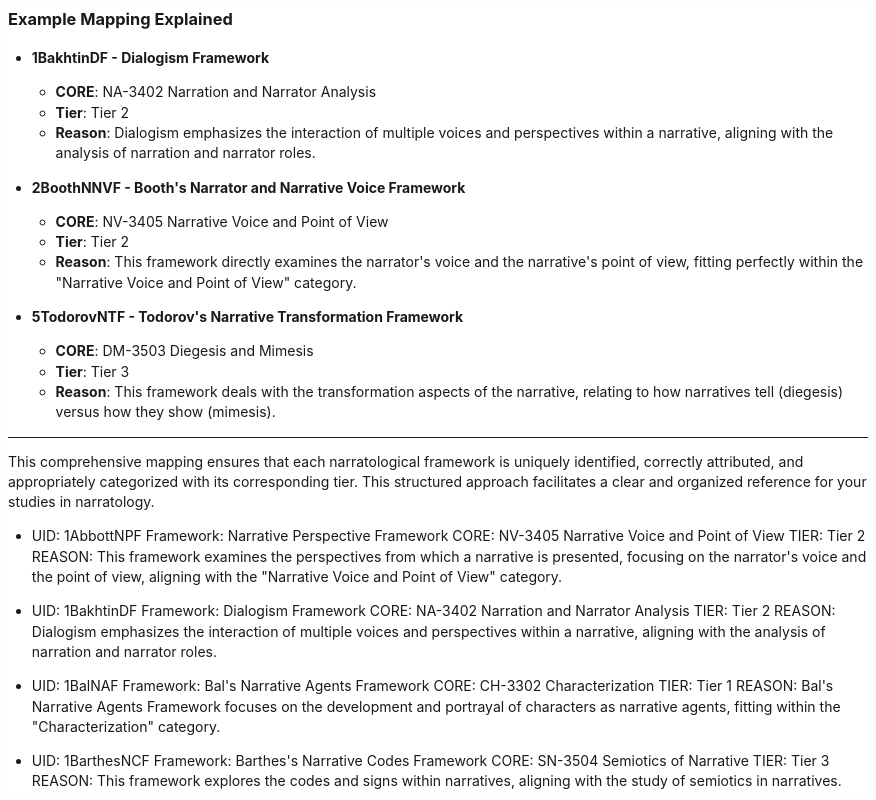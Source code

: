 
### **Example Mapping Explained**

- **1BakhtinDF - Dialogism Framework**

  - **CORE**: NA-3402 Narration and Narrator Analysis
  - **Tier**: Tier 2
  - **Reason**: Dialogism emphasizes the interaction of multiple voices and perspectives within a narrative, aligning with the analysis of narration and narrator roles.

- **2BoothNNVF - Booth's Narrator and Narrative Voice Framework**

  - **CORE**: NV-3405 Narrative Voice and Point of View
  - **Tier**: Tier 2
  - **Reason**: This framework directly examines the narrator's voice and the narrative's point of view, fitting perfectly within the "Narrative Voice and Point of View" category.

- **5TodorovNTF - Todorov's Narrative Transformation Framework**
  - **CORE**: DM-3503 Diegesis and Mimesis
  - **Tier**: Tier 3
  - **Reason**: This framework deals with the transformation aspects of the narrative, relating to how narratives tell (diegesis) versus how they show (mimesis).

---

This comprehensive mapping ensures that each narratological framework is uniquely identified, correctly attributed, and appropriately categorized with its corresponding tier. This structured approach facilitates a clear and organized reference for your studies in narratology.

- UID: 1AbbottNPF
  Framework: Narrative Perspective Framework
  CORE: NV-3405 Narrative Voice and Point of View
  TIER: Tier 2
  REASON: This framework examines the perspectives from which a narrative is presented, focusing on the narrator's voice and the point of view, aligning with the "Narrative Voice and Point of View" category.

- UID: 1BakhtinDF
  Framework: Dialogism Framework
  CORE: NA-3402 Narration and Narrator Analysis
  TIER: Tier 2
  REASON: Dialogism emphasizes the interaction of multiple voices and perspectives within a narrative, aligning with the analysis of narration and narrator roles.

- UID: 1BalNAF
  Framework: Bal's Narrative Agents Framework
  CORE: CH-3302 Characterization
  TIER: Tier 1
  REASON: Bal's Narrative Agents Framework focuses on the development and portrayal of characters as narrative agents, fitting within the "Characterization" category.

- UID: 1BarthesNCF
  Framework: Barthes's Narrative Codes Framework
  CORE: SN-3504 Semiotics of Narrative
  TIER: Tier 3
  REASON: This framework explores the codes and signs within narratives, aligning with the study of semiotics in narratives.

